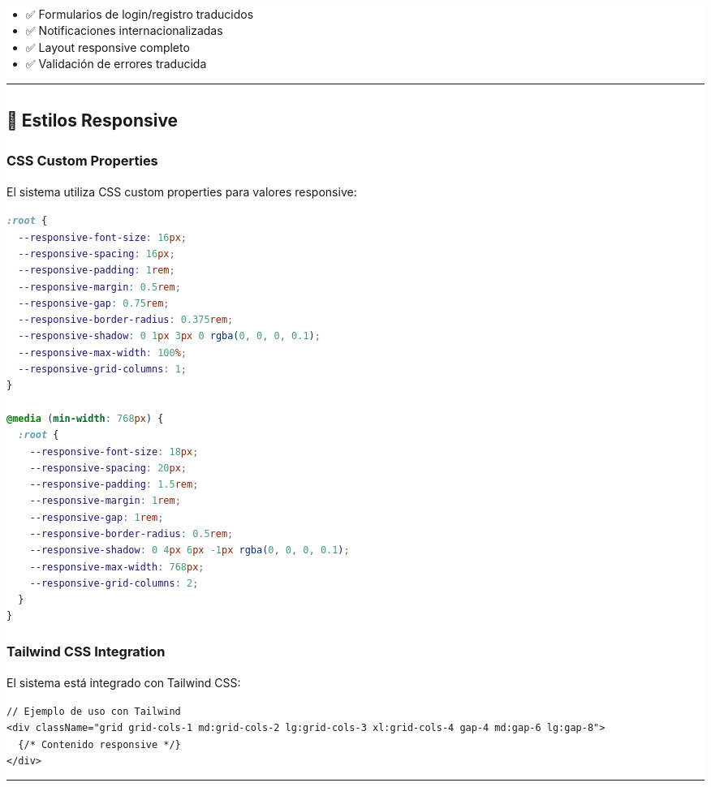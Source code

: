 - ✅ Formularios de login/registro traducidos
- ✅ Notificaciones internacionalizadas
- ✅ Layout responsive completo
- ✅ Validación de errores traducida

---

## 🎨 Estilos Responsive

### CSS Custom Properties

El sistema utiliza CSS custom properties para valores responsive:

```css
:root {
  --responsive-font-size: 16px;
  --responsive-spacing: 16px;
  --responsive-padding: 1rem;
  --responsive-margin: 0.5rem;
  --responsive-gap: 0.75rem;
  --responsive-border-radius: 0.375rem;
  --responsive-shadow: 0 1px 3px 0 rgba(0, 0, 0, 0.1);
  --responsive-max-width: 100%;
  --responsive-grid-columns: 1;
}

@media (min-width: 768px) {
  :root {
    --responsive-font-size: 18px;
    --responsive-spacing: 20px;
    --responsive-padding: 1.5rem;
    --responsive-margin: 1rem;
    --responsive-gap: 1rem;
    --responsive-border-radius: 0.5rem;
    --responsive-shadow: 0 4px 6px -1px rgba(0, 0, 0, 0.1);
    --responsive-max-width: 768px;
    --responsive-grid-columns: 2;
  }
}
```

### Tailwind CSS Integration

El sistema está integrado con Tailwind CSS:

```tsx
// Ejemplo de uso con Tailwind
<div className="grid grid-cols-1 md:grid-cols-2 lg:grid-cols-3 xl:grid-cols-4 gap-4 md:gap-6 lg:gap-8">
  {/* Contenido responsive */}
</div>
```

---